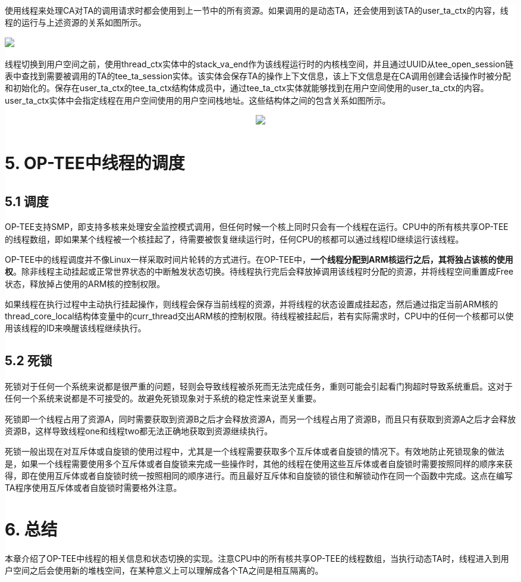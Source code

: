 使用线程来处理CA对TA的调用请求时都会使用到上一节中的所有资源。如果调用的是动态TA，还会使用到该TA的user_ta_ctx的内容，线程的运行与上述资源的关系如图所示。

![](https://raw.githubusercontent.com/carloscn/images/main/typora20221006181614.png)

线程切换到用户空间之前，使用thread_ctx实体中的stack_va_end作为该线程运行时的内核栈空间，并且通过UUID从tee_open_session链表中查找到需要被调用的TA的tee_ta_session实体。该实体会保存TA的操作上下文信息，该上下文信息是在CA调用创建会话操作时被分配和初始化的。保存在user_ta_ctx的tee_ta_ctx结构体成员中，通过tee_ta_ctx实体就能够找到在用户空间使用的user_ta_ctx的内容。user_ta_ctx实体中会指定线程在用户空间使用的用户空间栈地址。这些结构体之间的包含关系如图所示。

<div align='center'><img src="https://raw.githubusercontent.com/carloscn/images/main/typora20221006181753.png" width="60%" /></div>

# 5. OP-TEE中线程的调度
## 5.1 调度
OP-TEE支持SMP，即支持多核来处理安全监控模式调用，但任何时候一个核上同时只会有一个线程在运行。CPU中的所有核共享OP-TEE的线程数组，即如果某个线程被一个核挂起了，待需要被恢复继续运行时，任何CPU的核都可以通过线程ID继续运行该线程。

OP-TEE中的线程调度并不像Linux一样采取时间片轮转的方式进行。在OP-TEE中，**一个线程分配到ARM核运行之后，其将独占该核的使用权**。除非线程主动挂起或正常世界状态的中断触发状态切换。待线程执行完后会释放掉调用该线程时分配的资源，并将线程空间重置成Free状态，释放掉占使用的ARM核的控制权限。

如果线程在执行过程中主动执行挂起操作，则线程会保存当前线程的资源，并将线程的状态设置成挂起态，然后通过指定当前ARM核的thread_core_local结构体变量中的curr_thread交出ARM核的控制权限。待线程被挂起后，若有实际需求时，CPU中的任何一个核都可以使用该线程的ID来唤醒该线程继续执行。

## 5.2 死锁
死锁对于任何一个系统来说都是很严重的问题，轻则会导致线程被杀死而无法完成任务，重则可能会引起看门狗超时导致系统重启。这对于任何一个系统来说都是不可接受的。故避免死锁现象对于系统的稳定性来说至关重要。

死锁即一个线程占用了资源A，同时需要获取到资源B之后才会释放资源A，而另一个线程占用了资源B，而且只有获取到资源A之后才会释放资源B，这样导致线程one和线程two都无法正确地获取到资源继续执行。

死锁一般出现在对互斥体或自旋锁的使用过程中，尤其是一个线程需要获取多个互斥体或者自旋锁的情况下。有效地防止死锁现象的做法是，如果一个线程需要使用多个互斥体或者自旋锁来完成一些操作时，其他的线程在使用这些互斥体或者自旋锁时需要按照同样的顺序来获得，即在使用互斥体或者自旋锁时统一按照相同的顺序进行。而且最好互斥体和自旋锁的锁住和解锁动作在同一个函数中完成。这点在编写TA程序使用互斥体或者自旋锁时需要格外注意。

# 6. 总结
本章介绍了OP-TEE中线程的相关信息和状态切换的实现。注意CPU中的所有核共享OP-TEE的线程数组，当执行动态TA时，线程进入到用户空间之后会使用新的堆栈空间，在某种意义上可以理解成各个TA之间是相互隔离的。